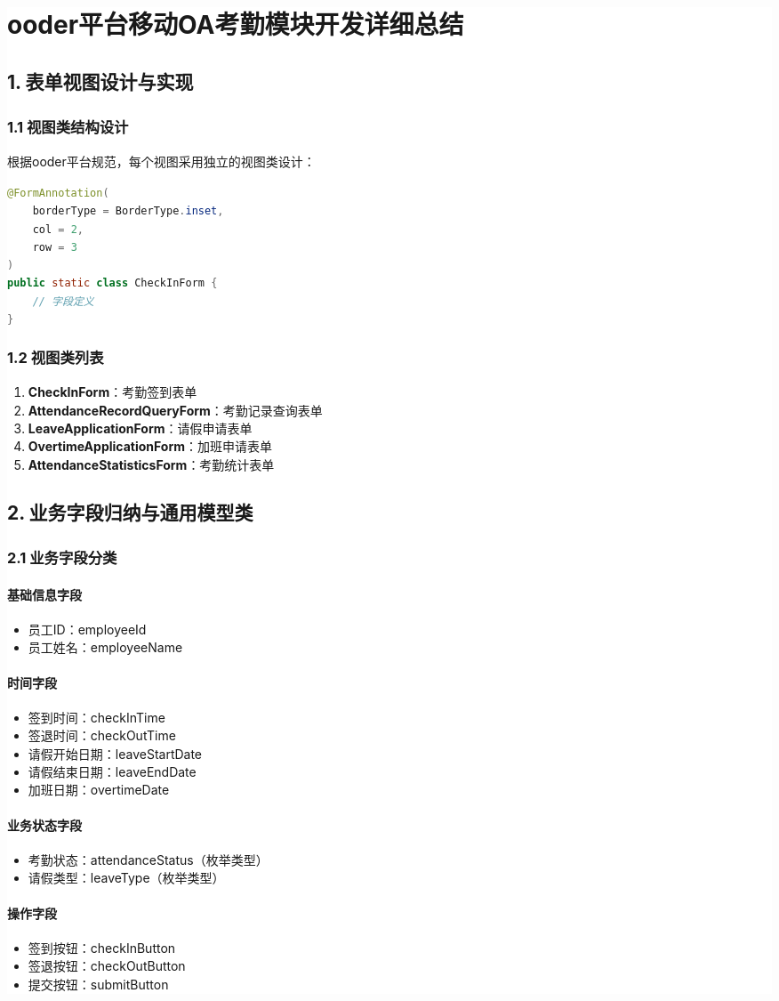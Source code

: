 # ooder平台移动OA考勤模块开发详细总结

## 1. 表单视图设计与实现

### 1.1 视图类结构设计

根据ooder平台规范，每个视图采用独立的视图类设计：

```java
@FormAnnotation(
    borderType = BorderType.inset,
    col = 2,
    row = 3
)
public static class CheckInForm {
    // 字段定义
}
```

### 1.2 视图类列表

1. **CheckInForm**：考勤签到表单
2. **AttendanceRecordQueryForm**：考勤记录查询表单
3. **LeaveApplicationForm**：请假申请表单
4. **OvertimeApplicationForm**：加班申请表单
5. **AttendanceStatisticsForm**：考勤统计表单

## 2. 业务字段归纳与通用模型类

### 2.1 业务字段分类

#### 基础信息字段
- 员工ID：employeeId
- 员工姓名：employeeName

#### 时间字段
- 签到时间：checkInTime
- 签退时间：checkOutTime
- 请假开始日期：leaveStartDate
- 请假结束日期：leaveEndDate
- 加班日期：overtimeDate

#### 业务状态字段
- 考勤状态：attendanceStatus（枚举类型）
- 请假类型：leaveType（枚举类型）

#### 操作字段
- 签到按钮：checkInButton
- 签退按钮：checkOutButton
- 提交按钮：submitButton
